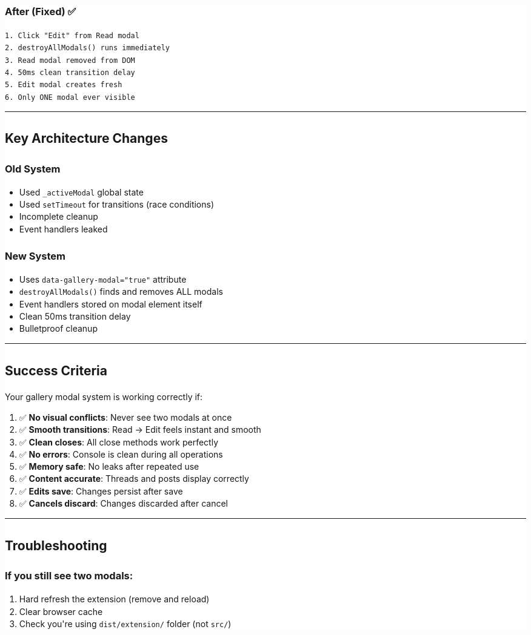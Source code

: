 ### After (Fixed) ✅
```
1. Click "Edit" from Read modal
2. destroyAllModals() runs immediately
3. Read modal removed from DOM
4. 50ms clean transition delay
5. Edit modal creates fresh
6. Only ONE modal ever visible
```

---

## Key Architecture Changes

### Old System
- Used `_activeModal` global state
- Used `setTimeout` for transitions (race conditions)
- Incomplete cleanup
- Event handlers leaked

### New System
- Uses `data-gallery-modal="true"` attribute
- `destroyAllModals()` finds and removes ALL modals
- Event handlers stored on modal element itself
- Clean 50ms transition delay
- Bulletproof cleanup

---

## Success Criteria

Your gallery modal system is working correctly if:

1. ✅ **No visual conflicts**: Never see two modals at once
2. ✅ **Smooth transitions**: Read → Edit feels instant and smooth
3. ✅ **Clean closes**: All close methods work perfectly
4. ✅ **No errors**: Console is clean during all operations
5. ✅ **Memory safe**: No leaks after repeated use
6. ✅ **Content accurate**: Threads and posts display correctly
7. ✅ **Edits save**: Changes persist after save
8. ✅ **Cancels discard**: Changes discarded after cancel

---

## Troubleshooting

### If you still see two modals:
1. Hard refresh the extension (remove and reload)
2. Clear browser cache
3. Check you're using `dist/extension/` folder (not `src/`)
